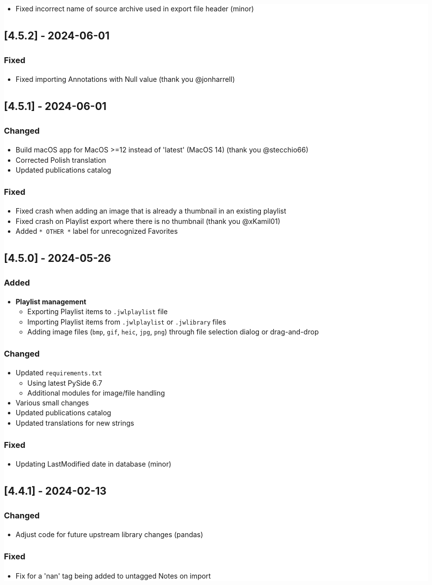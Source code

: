 - Fixed incorrect name of source archive used in export file header (minor)

## [4.5.2] - 2024-06-01
### Fixed
- Fixed importing Annotations with Null value (thank you @jonharrell)

## [4.5.1] - 2024-06-01
### Changed
- Build macOS app for MacOS >=12 instead of 'latest' (MacOS 14) (thank you @stecchio66)
- Corrected Polish translation
- Updated publications catalog

### Fixed
- Fixed crash when adding an image that is already a thumbnail in an existing playlist
- Fixed crash on Playlist export where there is no thumbnail (thank you @xKamil01)
- Added `* OTHER *` label for unrecognized Favorites

## [4.5.0] - 2024-05-26
### Added

- **Playlist management**
  - Exporting Playlist items to `.jwlplaylist` file
  - Importing Playlist items from `.jwlplaylist` or `.jwlibrary` files
  - Adding image files (`bmp`, `gif`, `heic`, `jpg`, `png`) through file selection dialog or drag-and-drop

### Changed

- Updated `requirements.txt`
  - Using latest PySide 6.7
  - Additional modules for image/file handling
- Various small changes
- Updated publications catalog
- Updated translations for new strings

### Fixed

- Updating LastModified date in database (minor)

## [4.4.1] - 2024-02-13
### Changed

- Adjust code for future upstream library changes (pandas)

### Fixed

- Fix for a 'nan' tag being added to untagged Notes on import


[Unreleased]: https://github.com/erykjj/jwlmanager